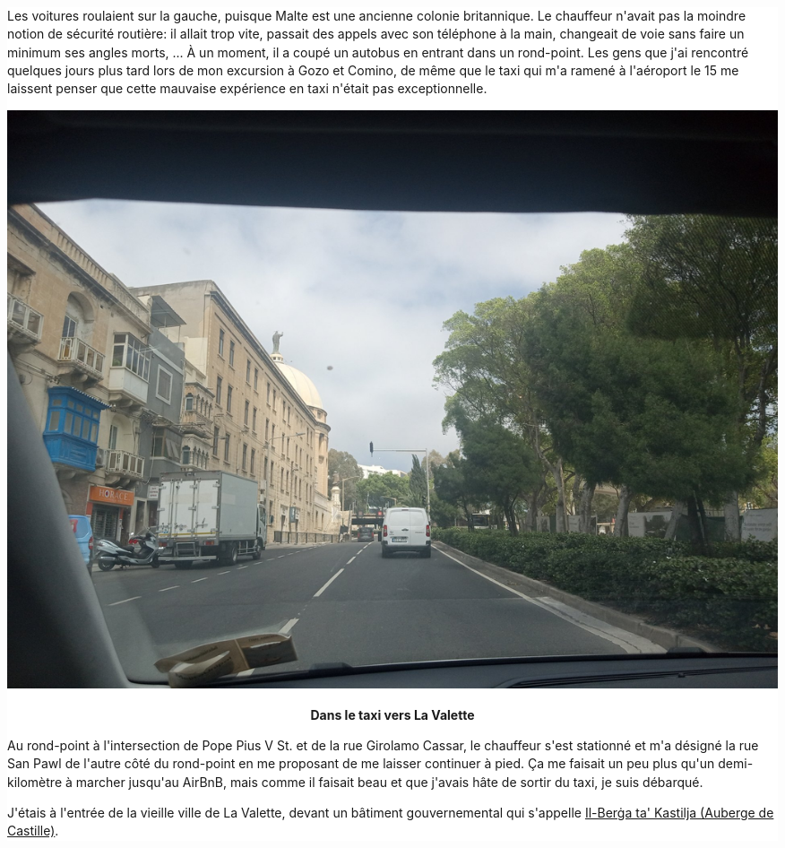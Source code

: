 Les voitures roulaient sur la gauche, puisque Malte est une ancienne colonie britannique. Le chauffeur n'avait pas la moindre notion de sécurité routière: il allait trop vite, passait des appels avec son téléphone à la main, changeait de voie sans faire un minimum ses angles morts, ... À un moment, il a coupé un autobus en entrant dans un rond-point. Les gens que j'ai rencontré quelques jours plus tard lors de mon excursion à Gozo et Comino, de même que le taxi qui m'a ramené à l'aéroport le 15 me laissent penser que cette mauvaise expérience en taxi n'était pas exceptionnelle.

![Dans le taxi](/assets/2024/04/20240412_europe/taxi.jpg)
<p align="center"><b>Dans le taxi vers La Valette</b></p>

Au rond-point à l'intersection de Pope Pius V St. et de la rue Girolamo Cassar, le chauffeur s'est stationné et m'a désigné la rue San Pawl de l'autre côté du rond-point en me proposant de me laisser continuer à pied. Ça me faisait un peu plus qu'un demi-kilomètre à marcher jusqu'au AirBnB, mais comme il faisait beau et que j'avais hâte de sortir du taxi, je suis débarqué.

J'étais à l'entrée de la vieille ville de La Valette, devant un bâtiment gouvernemental qui s'appelle [Il-Berġa ta' Kastilja (Auberge de Castille)](https://maps.app.goo.gl/SkQbKGRVKEmrwWmEA).
